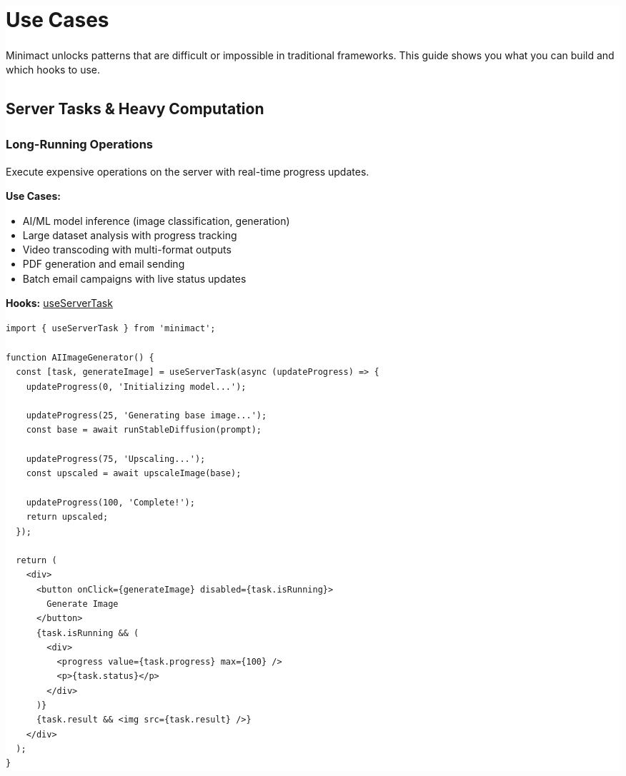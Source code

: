 # Use Cases

Minimact unlocks patterns that are difficult or impossible in traditional frameworks. This guide shows you what you can build and which hooks to use.

## Server Tasks & Heavy Computation

### Long-Running Operations

Execute expensive operations on the server with real-time progress updates.

**Use Cases:**
- AI/ML model inference (image classification, generation)
- Large dataset analysis with progress tracking
- Video transcoding with multi-format outputs
- PDF generation and email sending
- Batch email campaigns with live status updates

**Hooks:** [useServerTask](/api/hooks#useservertask)

```tsx
import { useServerTask } from 'minimact';

function AIImageGenerator() {
  const [task, generateImage] = useServerTask(async (updateProgress) => {
    updateProgress(0, 'Initializing model...');

    updateProgress(25, 'Generating base image...');
    const base = await runStableDiffusion(prompt);

    updateProgress(75, 'Upscaling...');
    const upscaled = await upscaleImage(base);

    updateProgress(100, 'Complete!');
    return upscaled;
  });

  return (
    <div>
      <button onClick={generateImage} disabled={task.isRunning}>
        Generate Image
      </button>
      {task.isRunning && (
        <div>
          <progress value={task.progress} max={100} />
          <p>{task.status}</p>
        </div>
      )}
      {task.result && <img src={task.result} />}
    </div>
  );
}
```
